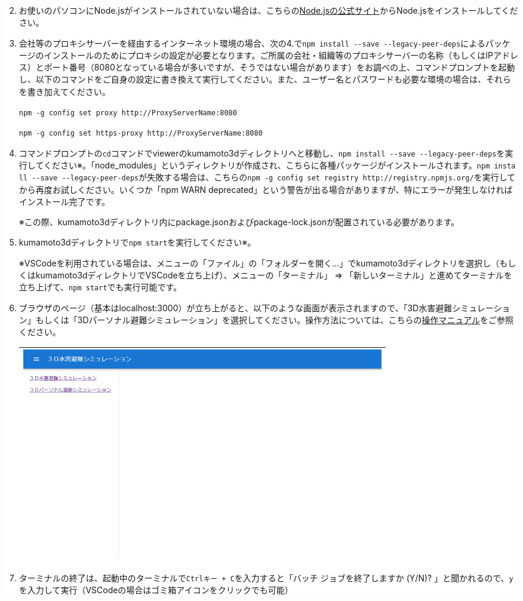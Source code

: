 2.  お使いのパソコンにNode.jsがインストールされていない場合は、こちらの[Node.jsの公式サイト](https://nodejs.org/ja)からNode.jsをインストールしてください。

3.  会社等のプロキシサーバーを経由するインターネット環境の場合、次の4.で`npm install --save --legacy-peer-deps`によるパッケージのインストールのためにプロキシの設定が必要となります。ご所属の会社・組織等のプロキシサーバーの名称（もしくはIPアドレス）とポート番号（8080となっている場合が多いですが、そうではない場合があります）をお調べの上、コマンドプロンプトを起動し、以下のコマンドをご自身の設定に書き換えて実行してください。また、ユーザー名とパスワードも必要な環境の場合は、それらを書き加えてください。

    `npm -g config set proxy http://ProxyServerName:8080`

    `npm -g config set https-proxy http://ProxyServerName:8080`

4.  コマンドプロンプトの`cd`コマンドでviewerのkumamoto3dディレクトリへと移動し、`npm install --save --legacy-peer-deps`を実行してください※。「node_modules」というディレクトリが作成され、こちらに各種パッケージがインストールされます。`npm install --save --legacy-peer-deps`が失敗する場合は、こちらの`npm -g config set registry http://registry.npmjs.org/`を実行してから再度お試しください。いくつか「npm WARN deprecated」という警告が出る場合がありますが、特にエラーが発生しなければインストール完了です。

    ※この際、kumamoto3dディレクトリ内にpackage.jsonおよびpackage-lock.jsonが配置されている必要があります。

5.  kumamoto3dディレクトリで`npm start`を実行してください※。

    ※VSCodeを利用されている場合は、メニューの「ファイル」の「フォルダーを開く...」でkumamoto3dディレクトリを選択し（もしくはkumamoto3dディレクトリでVSCodeを立ち上げ）、メニューの「ターミナル」 ⇒ 「新しいターミナル」と進めてターミナルを立ち上げて、`npm start`でも実行可能です。

6.  ブラウザのページ（基本はlocalhost:3000）が立ち上がると、以下のような画面が表示されますので、「3D水害避難シミュレーション」もしくは「3Dパーソナル避難シミュレーション」を選択してください。操作方法については、こちらの[操作マニュアル](../User's_Manual_for_Web_Viewer.pdf)をご参照ください。

    | <img src="images/Viewer_Home.png" width="600px"/> |
    | --- |

7.  ターミナルの終了は、起動中のターミナルで`Ctrlキー + C`を入力すると「バッチ ジョブを終了しますか (Y/N)? 」と聞かれるので、`y`を入力して実行（VSCodeの場合はゴミ箱アイコンをクリックでも可能）
